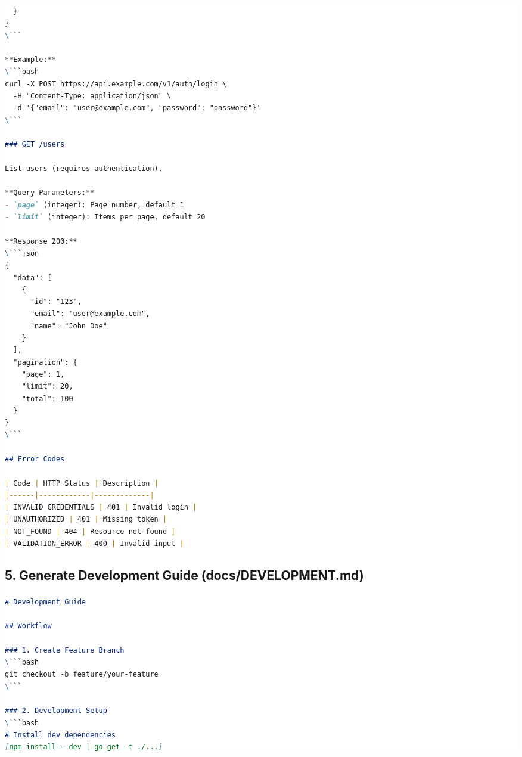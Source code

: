 ```markdown
  }
}
\```

**Example:**
\```bash
curl -X POST https://api.example.com/v1/auth/login \
  -H "Content-Type: application/json" \
  -d '{"email": "user@example.com", "password": "password"}'
\```

### GET /users

List users (requires authentication).

**Query Parameters:**
- `page` (integer): Page number, default 1
- `limit` (integer): Items per page, default 20

**Response 200:**
\```json
{
  "data": [
    {
      "id": "123",
      "email": "user@example.com",
      "name": "John Doe"
    }
  ],
  "pagination": {
    "page": 1,
    "limit": 20,
    "total": 100
  }
}
\```

## Error Codes

| Code | HTTP Status | Description |
|------|------------|-------------|
| INVALID_CREDENTIALS | 401 | Invalid login |
| UNAUTHORIZED | 401 | Missing token |
| NOT_FOUND | 404 | Resource not found |
| VALIDATION_ERROR | 400 | Invalid input |
```

## 5. Generate Development Guide (docs/DEVELOPMENT.md)

```markdown
# Development Guide

## Workflow

### 1. Create Feature Branch
\```bash
git checkout -b feature/your-feature
\```

### 2. Development Setup
\```bash
# Install dev dependencies
[npm install --dev | go get -t ./...]
```